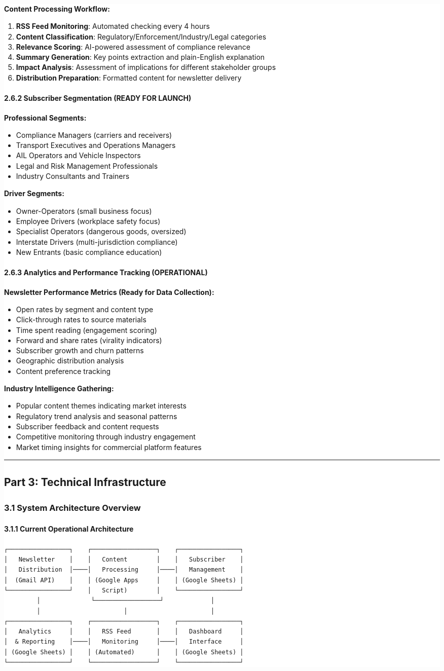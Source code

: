 **Content Processing Workflow:**
1. **RSS Feed Monitoring**: Automated checking every 4 hours
2. **Content Classification**: Regulatory/Enforcement/Industry/Legal categories
3. **Relevance Scoring**: AI-powered assessment of compliance relevance
4. **Summary Generation**: Key points extraction and plain-English explanation
5. **Impact Analysis**: Assessment of implications for different stakeholder groups
6. **Distribution Preparation**: Formatted content for newsletter delivery

#### 2.6.2 Subscriber Segmentation (READY FOR LAUNCH)

**Professional Segments:**
- Compliance Managers (carriers and receivers)
- Transport Executives and Operations Managers
- AIL Operators and Vehicle Inspectors
- Legal and Risk Management Professionals
- Industry Consultants and Trainers

**Driver Segments:**
- Owner-Operators (small business focus)
- Employee Drivers (workplace safety focus)
- Specialist Operators (dangerous goods, oversized)
- Interstate Drivers (multi-jurisdiction compliance)
- New Entrants (basic compliance education)

#### 2.6.3 Analytics and Performance Tracking (OPERATIONAL)

**Newsletter Performance Metrics (Ready for Data Collection):**
- Open rates by segment and content type
- Click-through rates to source materials
- Time spent reading (engagement scoring)
- Forward and share rates (virality indicators)
- Subscriber growth and churn patterns
- Geographic distribution analysis
- Content preference tracking

**Industry Intelligence Gathering:**
- Popular content themes indicating market interests
- Regulatory trend analysis and seasonal patterns
- Subscriber feedback and content requests
- Competitive monitoring through industry engagement
- Market timing insights for commercial platform features

---

## Part 3: Technical Infrastructure

### 3.1 System Architecture Overview

#### 3.1.1 Current Operational Architecture
```
┌─────────────────┐    ┌──────────────────┐    ┌─────────────────┐
│   Newsletter    │    │   Content        │    │   Subscriber    │
│   Distribution  │────│   Processing     │────│   Management    │
│  (Gmail API)    │    │ (Google Apps     │    │ (Google Sheets) │
└─────────────────┘    │   Script)        │    └─────────────────┘
         │              └──────────────────┘             │
         │                       │                       │
┌─────────────────┐    ┌──────────────────┐    ┌─────────────────┐
│   Analytics     │    │   RSS Feed       │    │   Dashboard     │
│  & Reporting    │────│   Monitoring     │────│   Interface     │
│ (Google Sheets) │    │ (Automated)      │    │ (Google Sheets) │
└─────────────────┘    └──────────────────┘    └─────────────────┘
```
